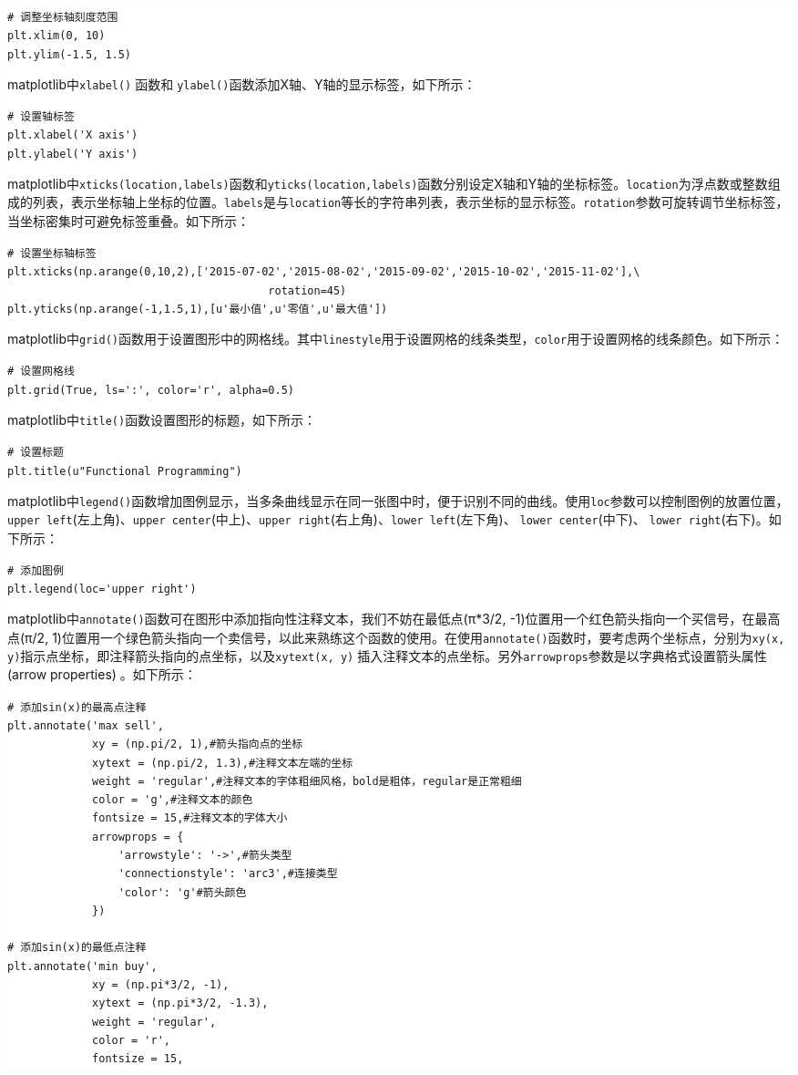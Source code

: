 ```
# 调整坐标轴刻度范围
plt.xlim(0, 10)
plt.ylim(-1.5, 1.5)
```

matplotlib中`xlabel()` 函数和 `ylabel()`函数添加X轴、Y轴的显示标签，如下所示：

```
# 设置轴标签
plt.xlabel('X axis')
plt.ylabel('Y axis')
```

matplotlib中`xticks(location,labels)`函数和`yticks(location,labels)`函数分别设定X轴和Y轴的坐标标签。`location`为浮点数或整数组成的列表，表示坐标轴上坐标的位置。`labels`是与`location`等长的字符串列表，表示坐标的显示标签。`rotation`参数可旋转调节坐标标签，当坐标密集时可避免标签重叠。如下所示：

```
# 设置坐标轴标签
plt.xticks(np.arange(0,10,2),['2015-07-02','2015-08-02','2015-09-02','2015-10-02','2015-11-02'],\
                                        rotation=45)
plt.yticks(np.arange(-1,1.5,1),[u'最小值',u'零值',u'最大值'])
```

matplotlib中`grid()`函数用于设置图形中的网格线。其中`linestyle`用于设置网格的线条类型，`color`用于设置网格的线条颜色。如下所示：

```
# 设置网格线
plt.grid(True, ls=':', color='r', alpha=0.5)
```

matplotlib中`title()`函数设置图形的标题，如下所示：

```
# 设置标题
plt.title(u"Functional Programming")
```

matplotlib中`legend()`函数增加图例显示，当多条曲线显示在同一张图中时，便于识别不同的曲线。使用`loc`参数可以控制图例的放置位置，`upper left`\(左上角\)、`upper center`\(中上\)、`upper right`\(右上角\)、`lower left`\(左下角\)、 `lower center`\(中下\)、 `lower right`\(右下\)。如下所示：

```
# 添加图例
plt.legend(loc='upper right')
```

matplotlib中`annotate()`函数可在图形中添加指向性注释文本，我们不妨在最低点\(π\*3/2, \-1\)位置用一个红色箭头指向一个买信号，在最高点\(π/2, 1\)位置用一个绿色箭头指向一个卖信号，以此来熟练这个函数的使用。在使用`annotate()`函数时，要考虑两个坐标点，分别为`xy(x, y)`指示点坐标，即注释箭头指向的点坐标，以及`xytext(x, y)` 插入注释文本的点坐标。另外`arrowprops`参数是以字典格式设置箭头属性\(arrow properties\) 。如下所示：

```
# 添加sin(x)的最高点注释
plt.annotate('max sell',
             xy = (np.pi/2, 1),#箭头指向点的坐标
             xytext = (np.pi/2, 1.3),#注释文本左端的坐标
             weight = 'regular',#注释文本的字体粗细风格，bold是粗体，regular是正常粗细
             color = 'g',#注释文本的颜色
             fontsize = 15,#注释文本的字体大小
             arrowprops = {
                 'arrowstyle': '->',#箭头类型
                 'connectionstyle': 'arc3',#连接类型
                 'color': 'g'#箭头颜色
             })

# 添加sin(x)的最低点注释
plt.annotate('min buy',
             xy = (np.pi*3/2, -1),
             xytext = (np.pi*3/2, -1.3),
             weight = 'regular',
             color = 'r',
             fontsize = 15,
```